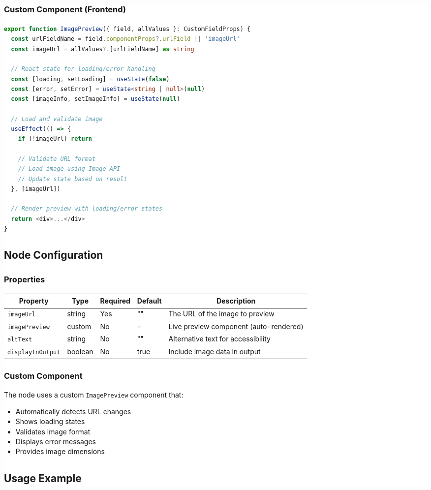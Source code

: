 
### Custom Component (Frontend)

```typescript
export function ImagePreview({ field, allValues }: CustomFieldProps) {
  const urlFieldName = field.componentProps?.urlField || 'imageUrl'
  const imageUrl = allValues?.[urlFieldName] as string
  
  // React state for loading/error handling
  const [loading, setLoading] = useState(false)
  const [error, setError] = useState<string | null>(null)
  const [imageInfo, setImageInfo] = useState(null)

  // Load and validate image
  useEffect(() => {
    if (!imageUrl) return
    
    // Validate URL format
    // Load image using Image API
    // Update state based on result
  }, [imageUrl])

  // Render preview with loading/error states
  return <div>...</div>
}
```

## Node Configuration

### Properties

| Property | Type | Required | Default | Description |
|----------|------|----------|---------|-------------|
| `imageUrl` | string | Yes | "" | The URL of the image to preview |
| `imagePreview` | custom | No | - | Live preview component (auto-rendered) |
| `altText` | string | No | "" | Alternative text for accessibility |
| `displayInOutput` | boolean | No | true | Include image data in output |

### Custom Component

The node uses a custom `ImagePreview` component that:
- Automatically detects URL changes
- Shows loading states
- Validates image format
- Displays error messages
- Provides image dimensions

## Usage Example
